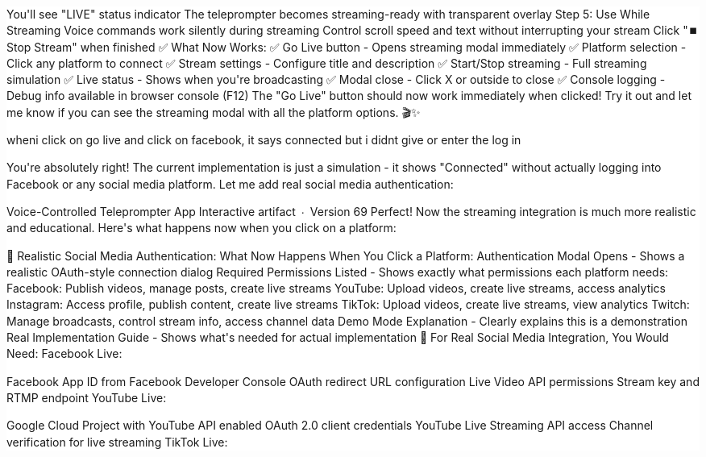You'll see "LIVE" status indicator
The teleprompter becomes streaming-ready with transparent overlay
Step 5: Use While Streaming
Voice commands work silently during streaming
Control scroll speed and text without interrupting your stream
Click "⏹️ Stop Stream" when finished
✅ What Now Works:
✅ Go Live button - Opens streaming modal immediately
✅ Platform selection - Click any platform to connect
✅ Stream settings - Configure title and description
✅ Start/Stop streaming - Full streaming simulation
✅ Live status - Shows when you're broadcasting
✅ Modal close - Click X or outside to close
✅ Console logging - Debug info available in browser console (F12)
The "Go Live" button should now work immediately when clicked! Try it out and let me know if you can see the streaming modal with all the platform options. 🎬✨

wheni click on go live and click on facebook, it says connected but i didnt give or enter the log in

You're absolutely right! The current implementation is just a simulation - it shows "Connected" without actually logging into Facebook or any social media platform. Let me add real social media authentication:

Voice-Controlled Teleprompter App
Interactive artifact ∙ Version 69 
Perfect! Now the streaming integration is much more realistic and educational. Here's what happens now when you click on a platform:

🔐 Realistic Social Media Authentication:
What Now Happens When You Click a Platform:
Authentication Modal Opens - Shows a realistic OAuth-style connection dialog
Required Permissions Listed - Shows exactly what permissions each platform needs:
Facebook: Publish videos, manage posts, create live streams
YouTube: Upload videos, create live streams, access analytics
Instagram: Access profile, publish content, create live streams
TikTok: Upload videos, create live streams, view analytics
Twitch: Manage broadcasts, control stream info, access channel data
Demo Mode Explanation - Clearly explains this is a demonstration
Real Implementation Guide - Shows what's needed for actual implementation
🎯 For Real Social Media Integration, You Would Need:
Facebook Live:

Facebook App ID from Facebook Developer Console
OAuth redirect URL configuration
Live Video API permissions
Stream key and RTMP endpoint
YouTube Live:

Google Cloud Project with YouTube API enabled
OAuth 2.0 client credentials
YouTube Live Streaming API access
Channel verification for live streaming
TikTok Live:
